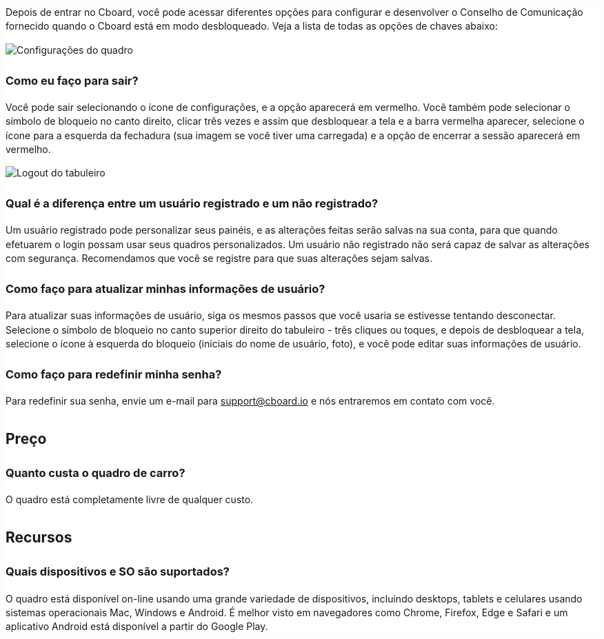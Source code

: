 Depois de entrar no Cboard, você pode acessar diferentes opções para configurar e desenvolver o Conselho de Comunicação fornecido quando o Cboard está em modo desbloqueado. Veja a lista de todas as opções de chaves abaixo:

![Configurações do quadro](/images/help/settings.png "Cboard settings")

### <a name='HowdoIlogout'></a>Como eu faço para sair?

Você pode sair selecionando o ícone de configurações, e a opção aparecerá em vermelho. Você também pode selecionar o símbolo de bloqueio no canto direito, clicar três vezes e assim que desbloquear a tela e a barra vermelha aparecer, selecione o ícone para a esquerda da fechadura (sua imagem se você tiver uma carregada) e a opção de encerrar a sessão aparecerá em vermelho.

![Logout do tabuleiro](/images/help/logout.png "Cboard logout")

### <a name='Whatisthedifferencebetweenaregisteredandanon-registereduser'></a>Qual é a diferença entre um usuário registrado e um não registrado?

Um usuário registrado pode personalizar seus painéis, e as alterações feitas serão salvas na sua conta, para que quando efetuarem o login possam usar seus quadros personalizados. Um usuário não registrado não será capaz de salvar as alterações com segurança. Recomendamos que você se registre para que suas alterações sejam salvas.

### <a name='HowdoIupdatemyuserinformation'></a>Como faço para atualizar minhas informações de usuário?

Para atualizar suas informações de usuário, siga os mesmos passos que você usaria se estivesse tentando desconectar. Selecione o símbolo de bloqueio no canto superior direito do tabuleiro - três cliques ou toques, e depois de desbloquear a tela, selecione o ícone à esquerda do bloqueio (iniciais do nome de usuário, foto), e você pode editar suas informações de usuário.

### <a name='HowdoIresetmypassword'></a>Como faço para redefinir minha senha?

Para redefinir sua senha, envie um e-mail para support@cboard.io e nós entraremos em contato com você.

## <a name='Price'></a>Preço

### <a name='HowmuchdoesCboardcost'></a>Quanto custa o quadro de carro?

O quadro está completamente livre de qualquer custo.

## <a name='Features'></a>Recursos

### <a name='WhatdevicesandOSaresupported'></a>Quais dispositivos e SO são suportados?

O quadro está disponível on-line usando uma grande variedade de dispositivos, incluindo desktops, tablets e celulares usando sistemas operacionais Mac, Windows e Android. É melhor visto em navegadores como Chrome, Firefox, Edge e Safari e um aplicativo Android está disponível a partir do Google Play.
